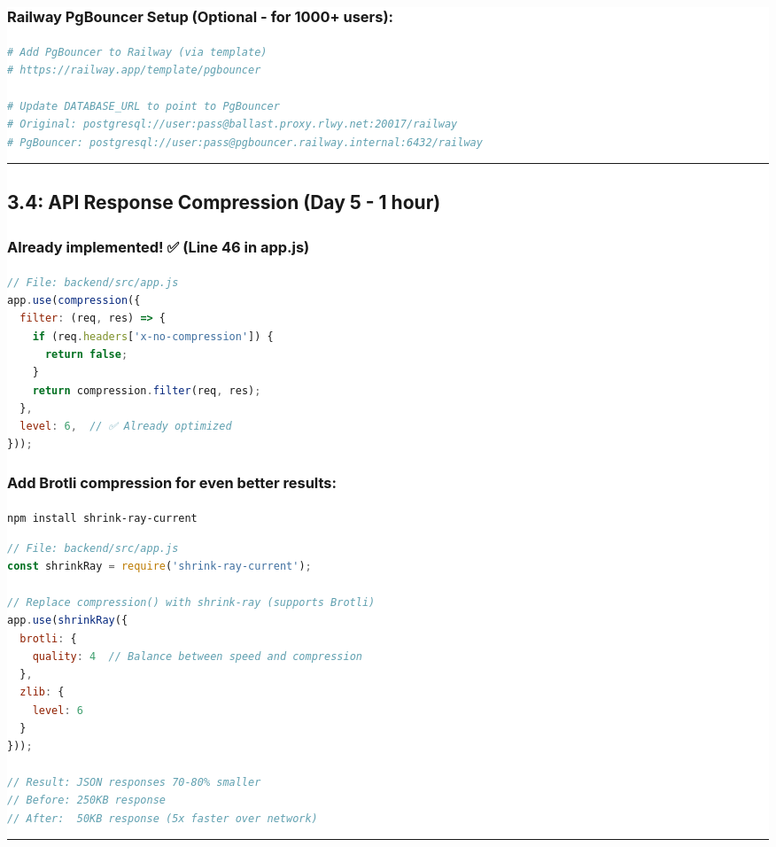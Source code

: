 ### Railway PgBouncer Setup (Optional - for 1000+ users):

```bash
# Add PgBouncer to Railway (via template)
# https://railway.app/template/pgbouncer

# Update DATABASE_URL to point to PgBouncer
# Original: postgresql://user:pass@ballast.proxy.rlwy.net:20017/railway
# PgBouncer: postgresql://user:pass@pgbouncer.railway.internal:6432/railway
```

---

## 3.4: API Response Compression (Day 5 - 1 hour)

### Already implemented! ✅ (Line 46 in app.js)

```javascript
// File: backend/src/app.js
app.use(compression({
  filter: (req, res) => {
    if (req.headers['x-no-compression']) {
      return false;
    }
    return compression.filter(req, res);
  },
  level: 6,  // ✅ Already optimized
}));
```

### Add Brotli compression for even better results:

```bash
npm install shrink-ray-current
```

```javascript
// File: backend/src/app.js
const shrinkRay = require('shrink-ray-current');

// Replace compression() with shrink-ray (supports Brotli)
app.use(shrinkRay({
  brotli: {
    quality: 4  // Balance between speed and compression
  },
  zlib: {
    level: 6
  }
}));

// Result: JSON responses 70-80% smaller
// Before: 250KB response
// After:  50KB response (5x faster over network)
```

---